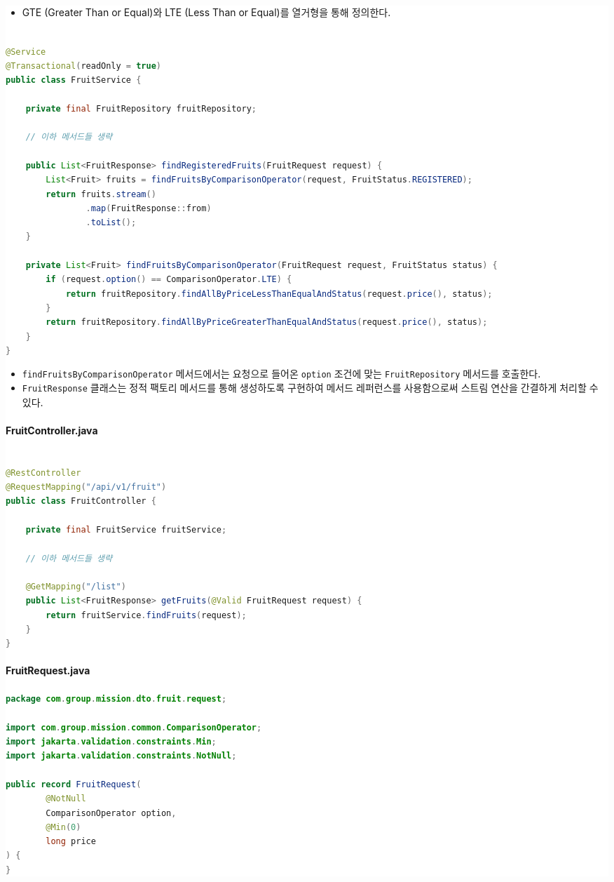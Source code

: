 - GTE (Greater Than or Equal)와 LTE (Less Than or Equal)를 열거형을 통해 정의한다.

```java

@Service
@Transactional(readOnly = true)
public class FruitService {

    private final FruitRepository fruitRepository;

    // 이하 메서드들 생략

    public List<FruitResponse> findRegisteredFruits(FruitRequest request) {
        List<Fruit> fruits = findFruitsByComparisonOperator(request, FruitStatus.REGISTERED);
        return fruits.stream()
                .map(FruitResponse::from)
                .toList();
    }

    private List<Fruit> findFruitsByComparisonOperator(FruitRequest request, FruitStatus status) {
        if (request.option() == ComparisonOperator.LTE) {
            return fruitRepository.findAllByPriceLessThanEqualAndStatus(request.price(), status);
        }
        return fruitRepository.findAllByPriceGreaterThanEqualAndStatus(request.price(), status);
    }
}
```

- `findFruitsByComparisonOperator` 메서드에서는 요청으로 들어온 `option` 조건에 맞는 `FruitRepository` 메서드를 호출한다.
- `FruitResponse` 클래스는 정적 팩토리 메서드를 통해 생성하도록 구현하여 메서드 레퍼런스를 사용함으로써 스트림 연산을 간결하게 처리할 수 있다.

#### FruitController.java

```java

@RestController
@RequestMapping("/api/v1/fruit")
public class FruitController {

    private final FruitService fruitService;

    // 이하 메서드들 생략

    @GetMapping("/list")
    public List<FruitResponse> getFruits(@Valid FruitRequest request) {
        return fruitService.findFruits(request);
    }
}
```

#### FruitRequest.java

```java
package com.group.mission.dto.fruit.request;

import com.group.mission.common.ComparisonOperator;
import jakarta.validation.constraints.Min;
import jakarta.validation.constraints.NotNull;

public record FruitRequest(
        @NotNull
        ComparisonOperator option,
        @Min(0)
        long price
) {
}
```